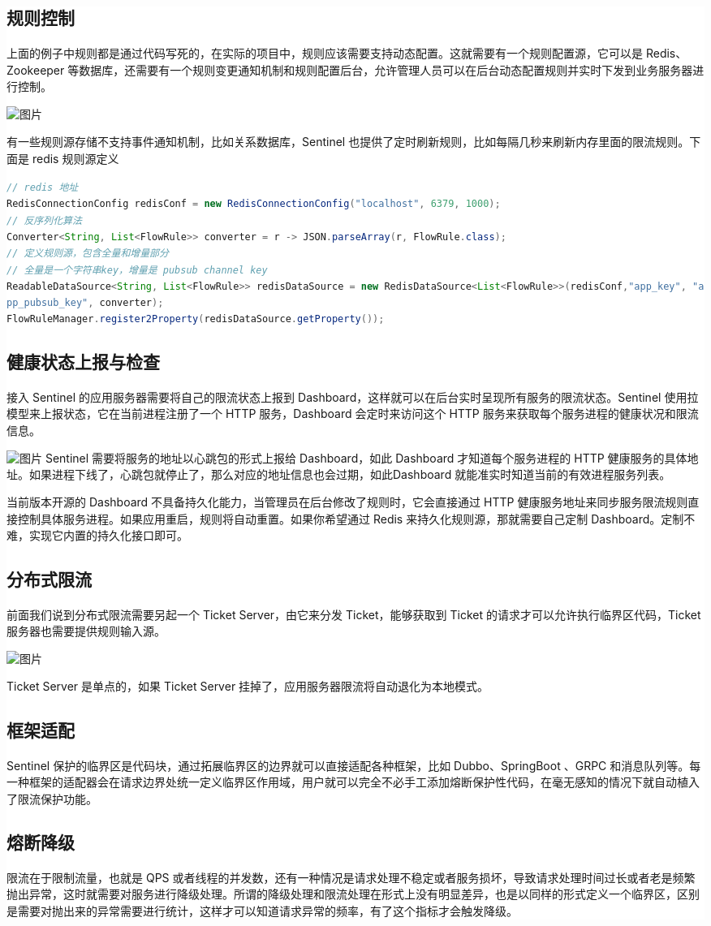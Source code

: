 ## 规则控制

上面的例子中规则都是通过代码写死的，在实际的项目中，规则应该需要支持动态配置。这就需要有一个规则配置源，它可以是 Redis、Zookeeper 等数据库，还需要有一个规则变更通知机制和规则配置后台，允许管理人员可以在后台动态配置规则并实时下发到业务服务器进行控制。

![图片](../../images/640-20210628183551240.png)


有一些规则源存储不支持事件通知机制，比如关系数据库，Sentinel 也提供了定时刷新规则，比如每隔几秒来刷新内存里面的限流规则。下面是 redis 规则源定义

```java
// redis 地址
RedisConnectionConfig redisConf = new RedisConnectionConfig("localhost", 6379, 1000);
// 反序列化算法
Converter<String, List<FlowRule>> converter = r -> JSON.parseArray(r, FlowRule.class);
// 定义规则源，包含全量和增量部分
// 全量是一个字符串key，增量是 pubsub channel key
ReadableDataSource<String, List<FlowRule>> redisDataSource = new RedisDataSource<List<FlowRule>>(redisConf,"app_key", "app_pubsub_key", converter);
FlowRuleManager.register2Property(redisDataSource.getProperty());
```

## 健康状态上报与检查

接入 Sentinel 的应用服务器需要将自己的限流状态上报到 Dashboard，这样就可以在后台实时呈现所有服务的限流状态。Sentinel 使用拉模型来上报状态，它在当前进程注册了一个 HTTP 服务，Dashboard 会定时来访问这个 HTTP 服务来获取每个服务进程的健康状况和限流信息。

![图片](../../images/640-20210628183551234.png)
Sentinel 需要将服务的地址以心跳包的形式上报给 Dashboard，如此 Dashboard 才知道每个服务进程的 HTTP 健康服务的具体地址。如果进程下线了，心跳包就停止了，那么对应的地址信息也会过期，如此Dashboard 就能准实时知道当前的有效进程服务列表。

当前版本开源的 Dashboard 不具备持久化能力，当管理员在后台修改了规则时，它会直接通过 HTTP 健康服务地址来同步服务限流规则直接控制具体服务进程。如果应用重启，规则将自动重置。如果你希望通过 Redis 来持久化规则源，那就需要自己定制 Dashboard。定制不难，实现它内置的持久化接口即可。

## 分布式限流

前面我们说到分布式限流需要另起一个 Ticket Server，由它来分发 Ticket，能够获取到 Ticket 的请求才可以允许执行临界区代码，Ticket 服务器也需要提供规则输入源。

![图片](../../images/640-20210628184734252)


Ticket Server 是单点的，如果 Ticket Server 挂掉了，应用服务器限流将自动退化为本地模式。



## 框架适配

Sentinel 保护的临界区是代码块，通过拓展临界区的边界就可以直接适配各种框架，比如 Dubbo、SpringBoot 、GRPC 和消息队列等。每一种框架的适配器会在请求边界处统一定义临界区作用域，用户就可以完全不必手工添加熔断保护性代码，在毫无感知的情况下就自动植入了限流保护功能。

## 熔断降级

限流在于限制流量，也就是 QPS 或者线程的并发数，还有一种情况是请求处理不稳定或者服务损坏，导致请求处理时间过长或者老是频繁抛出异常，这时就需要对服务进行降级处理。所谓的降级处理和限流处理在形式上没有明显差异，也是以同样的形式定义一个临界区，区别是需要对抛出来的异常需要进行统计，这样才可以知道请求异常的频率，有了这个指标才会触发降级。
